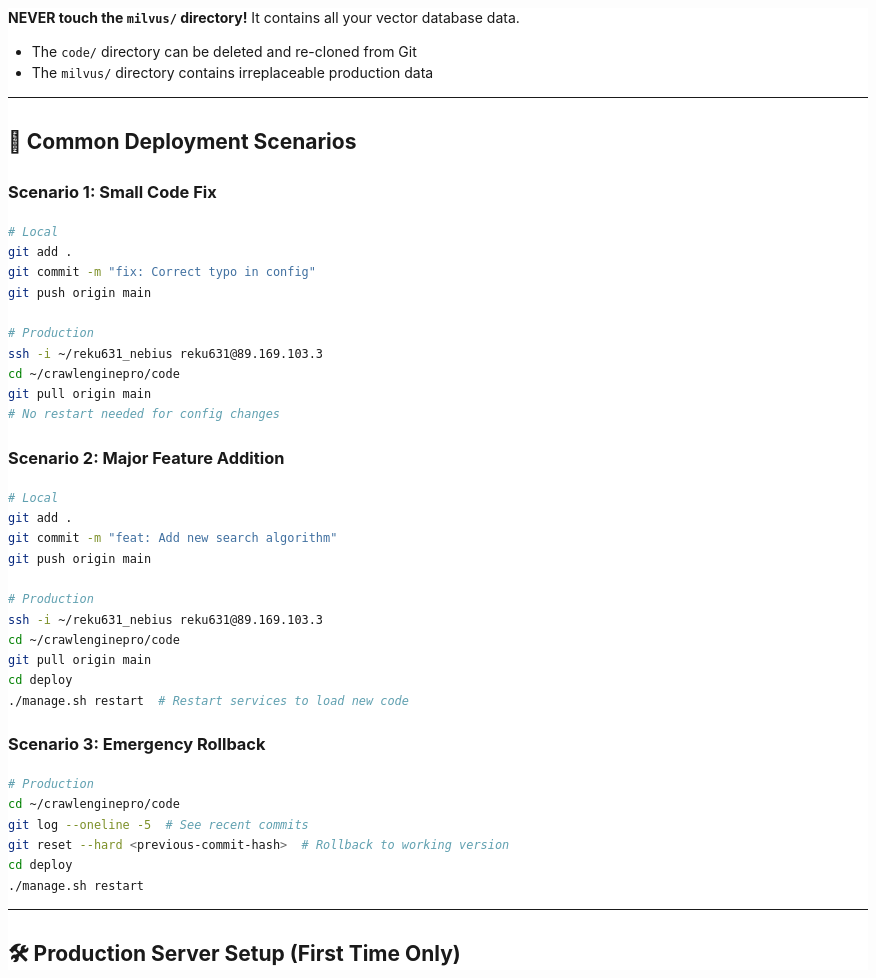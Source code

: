 **NEVER touch the `milvus/` directory!** It contains all your vector database data.

- The `code/` directory can be deleted and re-cloned from Git
- The `milvus/` directory contains irreplaceable production data

---

## 🔧 Common Deployment Scenarios

### Scenario 1: **Small Code Fix**

```bash
# Local
git add .
git commit -m "fix: Correct typo in config"
git push origin main

# Production
ssh -i ~/reku631_nebius reku631@89.169.103.3
cd ~/crawlenginepro/code
git pull origin main
# No restart needed for config changes
```

### Scenario 2: **Major Feature Addition**

```bash
# Local
git add .
git commit -m "feat: Add new search algorithm"
git push origin main

# Production
ssh -i ~/reku631_nebius reku631@89.169.103.3
cd ~/crawlenginepro/code
git pull origin main
cd deploy
./manage.sh restart  # Restart services to load new code
```

### Scenario 3: **Emergency Rollback**

```bash
# Production
cd ~/crawlenginepro/code
git log --oneline -5  # See recent commits
git reset --hard <previous-commit-hash>  # Rollback to working version
cd deploy
./manage.sh restart
```

---

## 🛠️ Production Server Setup (First Time Only)
